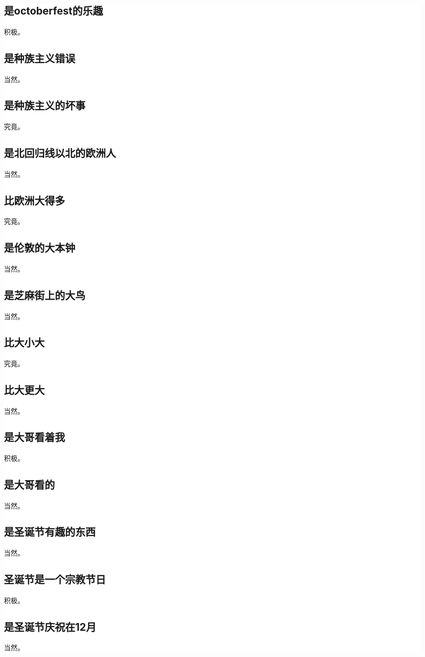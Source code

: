 ## 是octoberfest的乐趣
积极。

## 是种族主义错误
当然。

## 是种族主义的坏事
究竟。

## 是北回归线以北的欧洲人
当然。

## 比欧洲大得多
究竟。

## 是伦敦的大本钟
当然。

## 是芝麻街上的大鸟
当然。

## 比大小大
究竟。

## 比大更大
当然。

## 是大哥看着我
积极。

## 是大哥看的
当然。

## 是圣诞节有趣的东西
当然。

## 圣诞节是一个宗教节日
积极。

## 是圣诞节庆祝在12月
当然。
